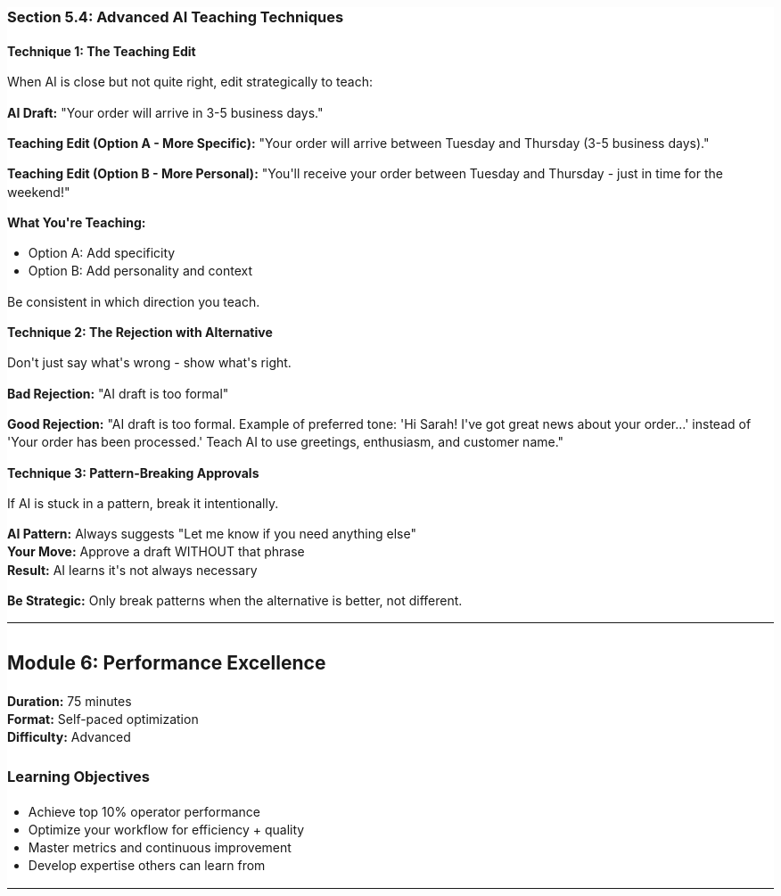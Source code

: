 
### Section 5.4: Advanced AI Teaching Techniques

**Technique 1: The Teaching Edit**

When AI is close but not quite right, edit strategically to teach:

**AI Draft:**
"Your order will arrive in 3-5 business days."

**Teaching Edit (Option A - More Specific):**
"Your order will arrive between Tuesday and Thursday (3-5 business days)."

**Teaching Edit (Option B - More Personal):**
"You'll receive your order between Tuesday and Thursday - just in time for the weekend!"

**What You're Teaching:**
- Option A: Add specificity
- Option B: Add personality and context

Be consistent in which direction you teach.

**Technique 2: The Rejection with Alternative**

Don't just say what's wrong - show what's right.

**Bad Rejection:**
"AI draft is too formal"

**Good Rejection:**
"AI draft is too formal. Example of preferred tone: 'Hi Sarah! I've got great news about 
your order...' instead of 'Your order has been processed.' Teach AI to use greetings, 
enthusiasm, and customer name."

**Technique 3: Pattern-Breaking Approvals**

If AI is stuck in a pattern, break it intentionally.

**AI Pattern:** Always suggests "Let me know if you need anything else"  
**Your Move:** Approve a draft WITHOUT that phrase  
**Result:** AI learns it's not always necessary

**Be Strategic:** Only break patterns when the alternative is better, not different.

---

## Module 6: Performance Excellence

**Duration:** 75 minutes  
**Format:** Self-paced optimization  
**Difficulty:** Advanced

### Learning Objectives

- Achieve top 10% operator performance
- Optimize your workflow for efficiency + quality
- Master metrics and continuous improvement
- Develop expertise others can learn from

---
